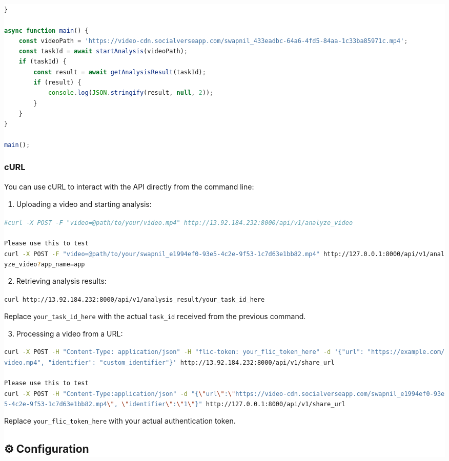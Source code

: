 ```javascript
}

async function main() {
    const videoPath = 'https://video-cdn.socialverseapp.com/swapnil_433eadbc-64a6-4fd5-84aa-1c33ba85971c.mp4';
    const taskId = await startAnalysis(videoPath);
    if (taskId) {
        const result = await getAnalysisResult(taskId);
        if (result) {
            console.log(JSON.stringify(result, null, 2));
        }
    }
}

main();
```

### cURL

You can use cURL to interact with the API directly from the command line:

1. Uploading a video and starting analysis:

```bash
#curl -X POST -F "video=@path/to/your/video.mp4" http://13.92.184.232:8000/api/v1/analyze_video

Please use this to test
curl -X POST -F "video=@path/to/your/swapnil_e1994ef0-93e5-4c2e-9f53-1c7d63e1bb82.mp4" http://127.0.0.1:8000/api/v1/analyze_video?app_name=app
```

2. Retrieving analysis results:

```bash
curl http://13.92.184.232:8000/api/v1/analysis_result/your_task_id_here
```

Replace `your_task_id_here` with the actual `task_id` received from the previous command.

3. Processing a video from a URL:

```bash
curl -X POST -H "Content-Type: application/json" -H "flic-token: your_flic_token_here" -d '{"url": "https://example.com/video.mp4", "identifier": "custom_identifier"}' http://13.92.184.232:8000/api/v1/share_url

Please use this to test
curl -X POST -H "Content-Type:application/json" -d "{\"url\":\"https://video-cdn.socialverseapp.com/swapnil_e1994ef0-93e5-4c2e-9f53-1c7d63e1bb82.mp4\", \"identifier\":\"1\"}" http://127.0.0.1:8000/api/v1/share_url
```

Replace `your_flic_token_here` with your actual authentication token.

## ⚙️ Configuration
